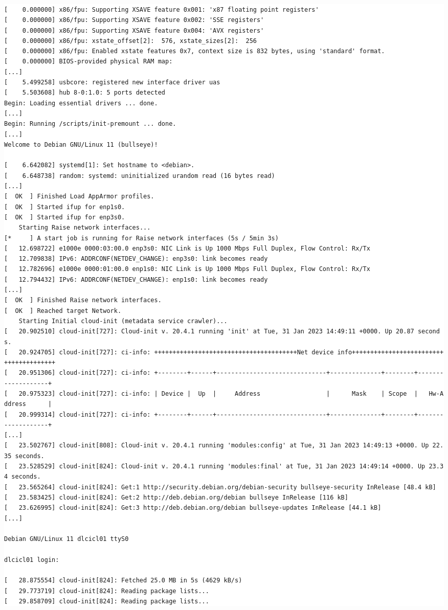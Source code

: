 ```plaintext
[    0.000000] x86/fpu: Supporting XSAVE feature 0x001: 'x87 floating point registers'
[    0.000000] x86/fpu: Supporting XSAVE feature 0x002: 'SSE registers'
[    0.000000] x86/fpu: Supporting XSAVE feature 0x004: 'AVX registers'
[    0.000000] x86/fpu: xstate_offset[2]:  576, xstate_sizes[2]:  256
[    0.000000] x86/fpu: Enabled xstate features 0x7, context size is 832 bytes, using 'standard' format.
[    0.000000] BIOS-provided physical RAM map:
[...]
[    5.499258] usbcore: registered new interface driver uas
[    5.503608] hub 8-0:1.0: 5 ports detected
Begin: Loading essential drivers ... done.
[...]
Begin: Running /scripts/init-premount ... done.
[...]
Welcome to Debian GNU/Linux 11 (bullseye)!

[    6.642082] systemd[1]: Set hostname to <debian>.
[    6.648738] random: systemd: uninitialized urandom read (16 bytes read)
[...]
[  OK  ] Finished Load AppArmor profiles.
[  OK  ] Started ifup for enp1s0.
[  OK  ] Started ifup for enp3s0.
	Starting Raise network interfaces...
[*     ] A start job is running for Raise network interfaces (5s / 5min 3s)
[   12.698722] e1000e 0000:03:00.0 enp3s0: NIC Link is Up 1000 Mbps Full Duplex, Flow Control: Rx/Tx
[   12.709838] IPv6: ADDRCONF(NETDEV_CHANGE): enp3s0: link becomes ready
[   12.782696] e1000e 0000:01:00.0 enp1s0: NIC Link is Up 1000 Mbps Full Duplex, Flow Control: Rx/Tx
[   12.794432] IPv6: ADDRCONF(NETDEV_CHANGE): enp1s0: link becomes ready
[...]
[  OK  ] Finished Raise network interfaces.
[  OK  ] Reached target Network.
	Starting Initial cloud-init (metadata service crawler)...
[   20.902510] cloud-init[727]: Cloud-init v. 20.4.1 running 'init' at Tue, 31 Jan 2023 14:49:11 +0000. Up 20.87 seconds.
[   20.924705] cloud-init[727]: ci-info: +++++++++++++++++++++++++++++++++++++++Net device info+++++++++++++++++++++++++++++++++++++++
[   20.951306] cloud-init[727]: ci-info: +--------+------+------------------------------+--------------+--------+-------------------+
[   20.975323] cloud-init[727]: ci-info: | Device |  Up  |     Address                  |      Mask    | Scope  |   Hw-Address      |
[   20.999314] cloud-init[727]: ci-info: +--------+------+------------------------------+--------------+--------+-------------------+
[...]
[   23.502767] cloud-init[808]: Cloud-init v. 20.4.1 running 'modules:config' at Tue, 31 Jan 2023 14:49:13 +0000. Up 22.35 seconds.
[   23.528529] cloud-init[824]: Cloud-init v. 20.4.1 running 'modules:final' at Tue, 31 Jan 2023 14:49:14 +0000. Up 23.34 seconds.
[   23.565264] cloud-init[824]: Get:1 http://security.debian.org/debian-security bullseye-security InRelease [48.4 kB]
[   23.583425] cloud-init[824]: Get:2 http://deb.debian.org/debian bullseye InRelease [116 kB]
[   23.626995] cloud-init[824]: Get:3 http://deb.debian.org/debian bullseye-updates InRelease [44.1 kB]
[...]

Debian GNU/Linux 11 dlcicl01 ttyS0

dlcicl01 login:

[   28.875554] cloud-init[824]: Fetched 25.0 MB in 5s (4629 kB/s)
[   29.773719] cloud-init[824]: Reading package lists...
[   29.858709] cloud-init[824]: Reading package lists...
```